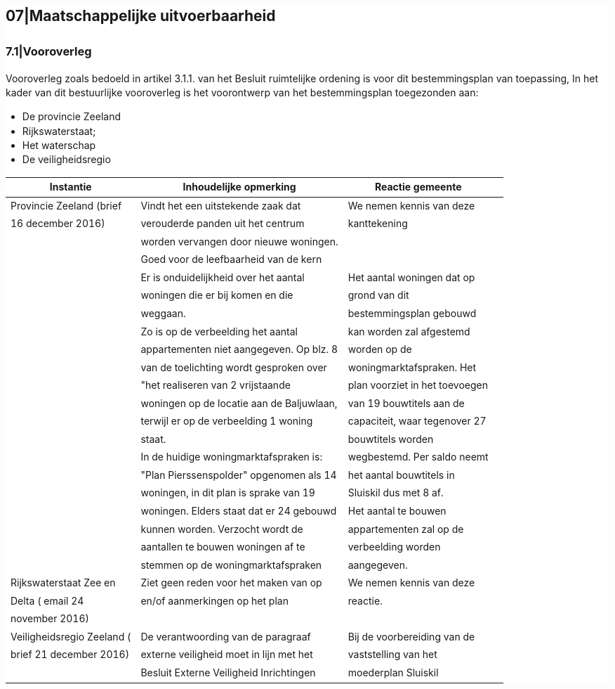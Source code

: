 ## <span id="page-31-0"></span>07|Maatschappelijke uitvoerbaarheid

### 7.1|Vooroverleg

<span id="page-31-1"></span>

Vooroverleg zoals bedoeld in artikel 3.1.1. van het Besluit ruimtelijke ordening is voor dit bestemmingsplan van toepassing, In het kader van dit bestuurlijke vooroverleg is het voorontwerp van het bestemmingsplan toegezonden aan:

- De provincie Zeeland
- Rijkswaterstaat;
- Het waterschap
- De veiligheidsregio

| Instantie                  | Inhoudelijke opmerking                    | Reactie gemeente               |  |
|----------------------------|-------------------------------------------|--------------------------------|--|
| Provincie Zeeland (brief   | Vindt het een uitstekende zaak dat        | We nemen kennis van deze       |  |
| 16 december 2016)          | verouderde panden uit het centrum         | kanttekening                   |  |
|                            | worden vervangen door nieuwe woningen.    |                                |  |
|                            | Goed voor de leefbaarheid van de kern     |                                |  |
|                            | Er is onduidelijkheid over het aantal     | Het aantal woningen dat op     |  |
|                            | woningen die er bij komen en die          | grond van dit                  |  |
|                            | weggaan.                                  | bestemmingsplan gebouwd        |  |
|                            | Zo is op de verbeelding het aantal        | kan worden zal afgestemd       |  |
|                            | appartementen niet aangegeven. Op blz. 8  | worden op de                   |  |
|                            | van de toelichting wordt gesproken over   | woningmarktafspraken. Het      |  |
|                            | "het realiseren van 2 vrijstaande         | plan voorziet in het toevoegen |  |
|                            | woningen op de locatie aan de Baljuwlaan, | van 19 bouwtitels aan de       |  |
|                            | terwijl er op de verbeelding 1 woning     | capaciteit, waar tegenover 27  |  |
|                            | staat.                                    | bouwtitels worden              |  |
|                            | In de huidige woningmarktafspraken is:    | wegbestemd. Per saldo neemt    |  |
|                            | "Plan Pierssenspolder" opgenomen als 14   | het aantal bouwtitels in       |  |
|                            | woningen, in dit plan is sprake van 19    | Sluiskil dus met 8 af.         |  |
|                            | woningen. Elders staat dat er 24 gebouwd  | Het aantal te bouwen           |  |
|                            | kunnen worden. Verzocht wordt de          | appartementen zal op de        |  |
|                            | aantallen te bouwen woningen af te        | verbeelding worden             |  |
|                            | stemmen op de woningmarktafspraken        | aangegeven.                    |  |
| Rijkswaterstaat Zee en     | Ziet geen reden voor het maken van op     | We nemen kennis van deze       |  |
| Delta ( email 24           | en/of aanmerkingen op het plan            | reactie.                       |  |
| november 2016)             |                                           |                                |  |
| Veiligheidsregio Zeeland ( | De verantwoording van de paragraaf        | Bij de voorbereiding van de    |  |
| brief 21 december 2016)    | externe veiligheid moet in lijn met het   | vaststelling van het           |  |
|                            | Besluit Externe Veiligheid Inrichtingen   | moederplan Sluiskil            |  |